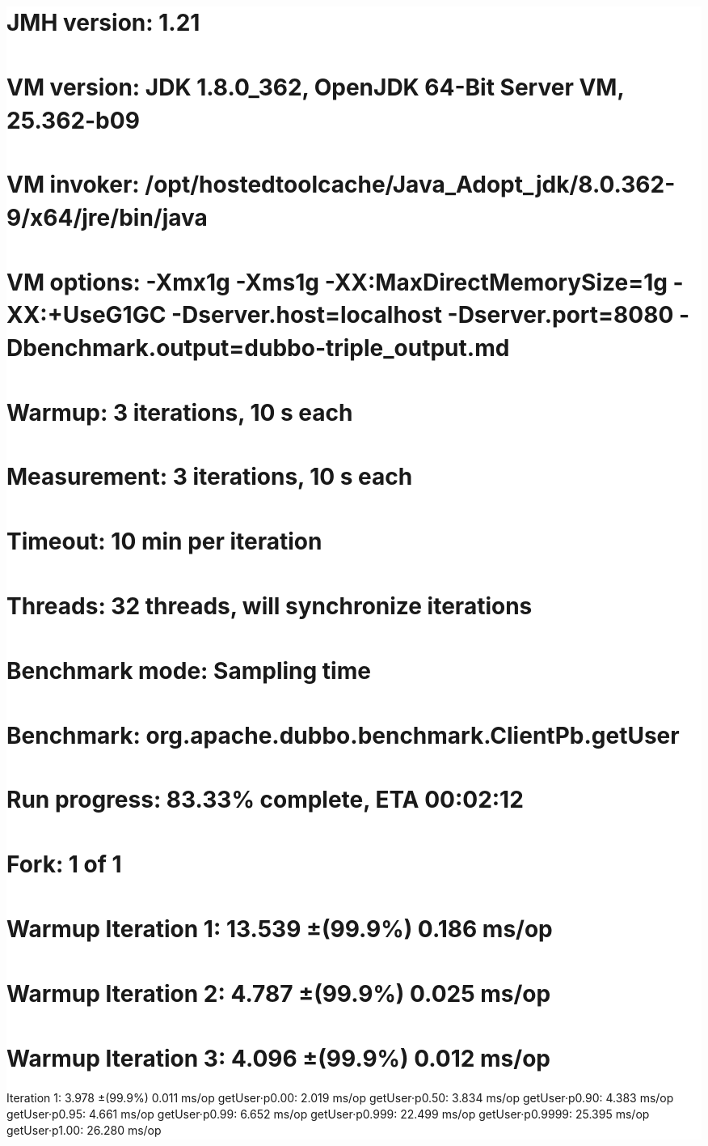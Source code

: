 
# JMH version: 1.21
# VM version: JDK 1.8.0_362, OpenJDK 64-Bit Server VM, 25.362-b09
# VM invoker: /opt/hostedtoolcache/Java_Adopt_jdk/8.0.362-9/x64/jre/bin/java
# VM options: -Xmx1g -Xms1g -XX:MaxDirectMemorySize=1g -XX:+UseG1GC -Dserver.host=localhost -Dserver.port=8080 -Dbenchmark.output=dubbo-triple_output.md
# Warmup: 3 iterations, 10 s each
# Measurement: 3 iterations, 10 s each
# Timeout: 10 min per iteration
# Threads: 32 threads, will synchronize iterations
# Benchmark mode: Sampling time
# Benchmark: org.apache.dubbo.benchmark.ClientPb.getUser

# Run progress: 83.33% complete, ETA 00:02:12
# Fork: 1 of 1
# Warmup Iteration   1: 13.539 ±(99.9%) 0.186 ms/op
# Warmup Iteration   2: 4.787 ±(99.9%) 0.025 ms/op
# Warmup Iteration   3: 4.096 ±(99.9%) 0.012 ms/op
Iteration   1: 3.978 ±(99.9%) 0.011 ms/op
                 getUser·p0.00:   2.019 ms/op
                 getUser·p0.50:   3.834 ms/op
                 getUser·p0.90:   4.383 ms/op
                 getUser·p0.95:   4.661 ms/op
                 getUser·p0.99:   6.652 ms/op
                 getUser·p0.999:  22.499 ms/op
                 getUser·p0.9999: 25.395 ms/op
                 getUser·p1.00:   26.280 ms/op
